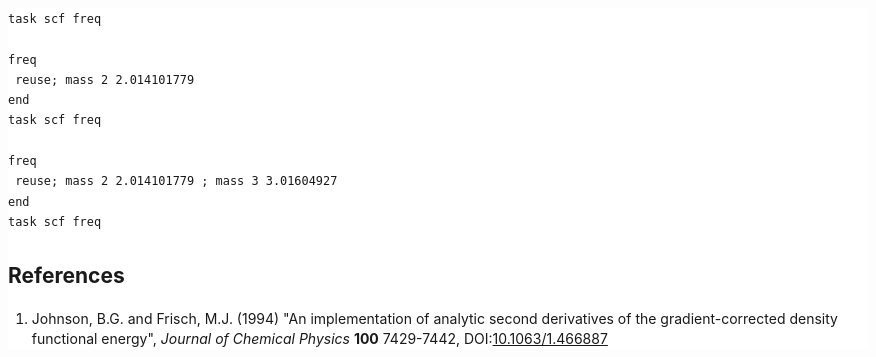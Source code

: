 ```
task scf freq

freq
 reuse; mass 2 2.014101779
end
task scf freq

freq
 reuse; mass 2 2.014101779 ; mass 3 3.01604927
end
task scf freq
```

## References

<references/>

1.  Johnson, B.G. and Frisch, M.J. (1994) "An implementation of analytic
    second derivatives of the gradient-corrected density functional
    energy", *Journal of Chemical Physics* **100** 7429-7442,
    DOI:[10.1063/1.466887](http://dx.doi.org/10.1063/1.466887)
